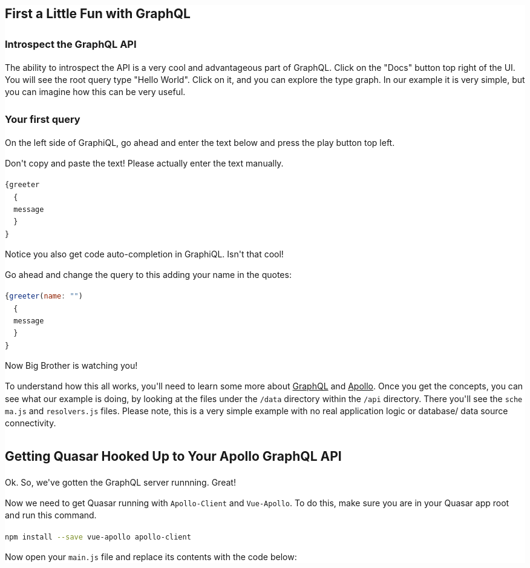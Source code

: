 ## First a Little Fun with GraphQL

### Introspect the GraphQL API

The ability to introspect the API is a very cool and advantageous part of GraphQL. Click on the "Docs" button top right of the UI. You will see the root query type "Hello World". Click on it, and you can explore the type graph. In our example it is very simple, but you can imagine how this can be very useful. 

### Your first query

On the left side of GraphiQL, go ahead and enter the text below and press the play button top left. 

Don't copy and paste the text! Please actually enter the text manually.

```Javascript
{greeter 
  {
  message
  }
}
```

Notice you also get code auto-completion in GraphiQL. Isn't that cool!

Go ahead and change the query to this adding your name in the quotes:

```Javascript
{greeter(name: "") 
  {
  message
  }
}

```

Now Big Brother is watching you! 

To understand how this all works, you'll need to learn some more about [GraphQL](http://graphql.org/learn/) and [Apollo](http://www.apollodata.com/). Once you get the concepts, you can see what our example is doing, by looking at the files under the `/data` directory within the `/api` directory. There you'll see the `schema.js` and `resolvers.js` files. Please note, this is a very simple example with no real application logic or database/ data source connectivity.

## Getting Quasar Hooked Up to Your Apollo GraphQL API  

Ok. So, we've gotten the GraphQL server runnning. Great! 

Now we need to get Quasar running with `Apollo-Client` and `Vue-Apollo`. To do this, make sure you are in your Quasar app root and run this command.

```Bash
npm install --save vue-apollo apollo-client
```

Now open your `main.js` file and replace its contents with the code below:
